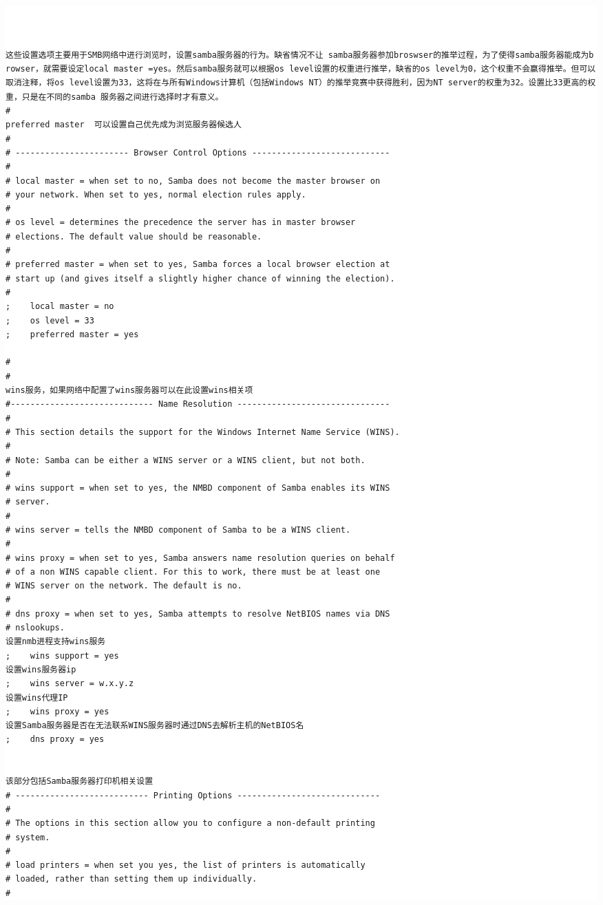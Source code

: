 ```



这些设置选项主要用于SMB网络中进行浏览时，设置samba服务器的行为。缺省情况不让 samba服务器参加broswser的推举过程，为了使得samba服务器能成为browser，就需要设定local master =yes。然后samba服务就可以根据os level设置的权重进行推举，缺省的os level为0，这个权重不会赢得推举。但可以取消注释，将os level设置为33，这将在与所有Windows计算机（包括Windows NT）的推举竞赛中获得胜利，因为NT server的权重为32。设置比33更高的权重，只是在不同的samba 服务器之间进行选择时才有意义。
#
preferred master  可以设置自己优先成为浏览服务器候选人
#
# ----------------------- Browser Control Options ----------------------------
#
# local master = when set to no, Samba does not become the master browser on
# your network. When set to yes, normal election rules apply.
#
# os level = determines the precedence the server has in master browser
# elections. The default value should be reasonable.
#
# preferred master = when set to yes, Samba forces a local browser election at
# start up (and gives itself a slightly higher chance of winning the election).
#
;    local master = no
;    os level = 33
;    preferred master = yes

#
#
wins服务，如果网络中配置了wins服务器可以在此设置wins相关项
#----------------------------- Name Resolution -------------------------------
#
# This section details the support for the Windows Internet Name Service (WINS).
#
# Note: Samba can be either a WINS server or a WINS client, but not both.
#
# wins support = when set to yes, the NMBD component of Samba enables its WINS
# server.
#
# wins server = tells the NMBD component of Samba to be a WINS client.
#
# wins proxy = when set to yes, Samba answers name resolution queries on behalf
# of a non WINS capable client. For this to work, there must be at least one
# WINS server on the network. The default is no.
#
# dns proxy = when set to yes, Samba attempts to resolve NetBIOS names via DNS
# nslookups.
设置nmb进程支持wins服务
;    wins support = yes
设置wins服务器ip
;    wins server = w.x.y.z
设置wins代理IP
;    wins proxy = yes
设置Samba服务器是否在无法联系WINS服务器时通过DNS去解析主机的NetBIOS名
;    dns proxy = yes


该部分包括Samba服务器打印机相关设置
# --------------------------- Printing Options -----------------------------
#
# The options in this section allow you to configure a non-default printing
# system.
#
# load printers = when set you yes, the list of printers is automatically
# loaded, rather than setting them up individually.
#
```